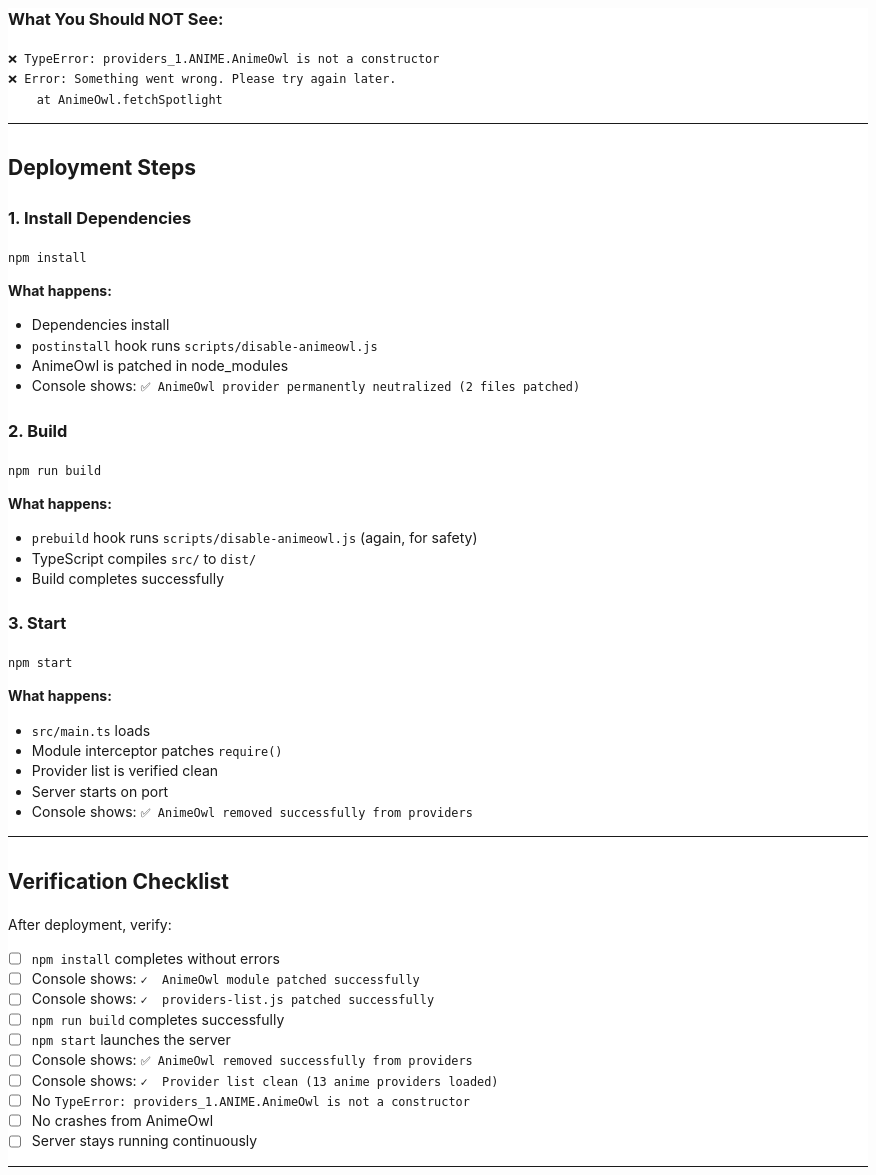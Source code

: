 ### What You Should NOT See:
```
❌ TypeError: providers_1.ANIME.AnimeOwl is not a constructor
❌ Error: Something went wrong. Please try again later.
    at AnimeOwl.fetchSpotlight
```

---

## Deployment Steps

### 1. Install Dependencies
```bash
npm install
```
**What happens:**
- Dependencies install
- `postinstall` hook runs `scripts/disable-animeowl.js`
- AnimeOwl is patched in node_modules
- Console shows: `✅ AnimeOwl provider permanently neutralized (2 files patched)`

### 2. Build
```bash
npm run build
```
**What happens:**
- `prebuild` hook runs `scripts/disable-animeowl.js` (again, for safety)
- TypeScript compiles `src/` to `dist/`
- Build completes successfully

### 3. Start
```bash
npm start
```
**What happens:**
- `src/main.ts` loads
- Module interceptor patches `require()`
- Provider list is verified clean
- Server starts on port
- Console shows: `✅ AnimeOwl removed successfully from providers`

---

## Verification Checklist

After deployment, verify:
- [ ] `npm install` completes without errors
- [ ] Console shows: `✓  AnimeOwl module patched successfully`
- [ ] Console shows: `✓  providers-list.js patched successfully`
- [ ] `npm run build` completes successfully
- [ ] `npm start` launches the server
- [ ] Console shows: `✅ AnimeOwl removed successfully from providers`
- [ ] Console shows: `✓  Provider list clean (13 anime providers loaded)`
- [ ] No `TypeError: providers_1.ANIME.AnimeOwl is not a constructor`
- [ ] No crashes from AnimeOwl
- [ ] Server stays running continuously

---